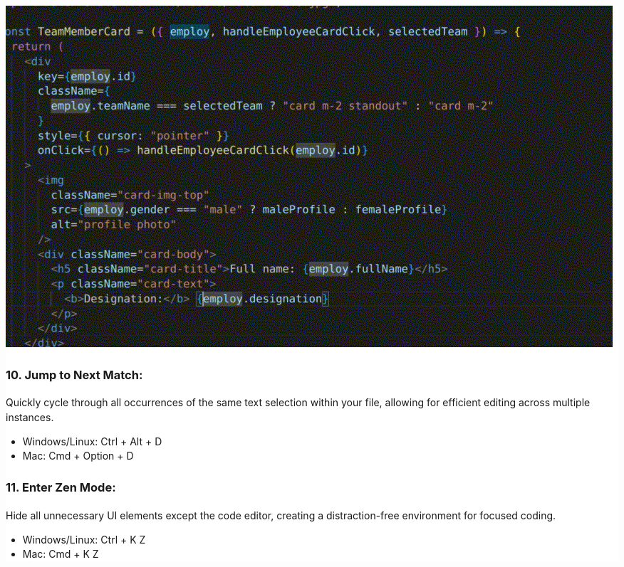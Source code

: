   ![Select All Occurrences](https://github.com/J11tendra/NerdNarratives/blob/main/2.20+Essential-VS-Code-Shortcuts-to-Become-a-Ninja-Coder/Assets/ctrl+shift+l.gif?raw=true)

### 10. Jump to Next Match:

Quickly cycle through all occurrences of the same text selection within your file, allowing for efficient editing across multiple instances.

- Windows/Linux: Ctrl + Alt + D
- Mac: Cmd + Option + D

### 11. Enter Zen Mode:

Hide all unnecessary UI elements except the code editor, creating a distraction-free environment for focused coding.

- Windows/Linux: Ctrl + K Z
- Mac: Cmd + K Z